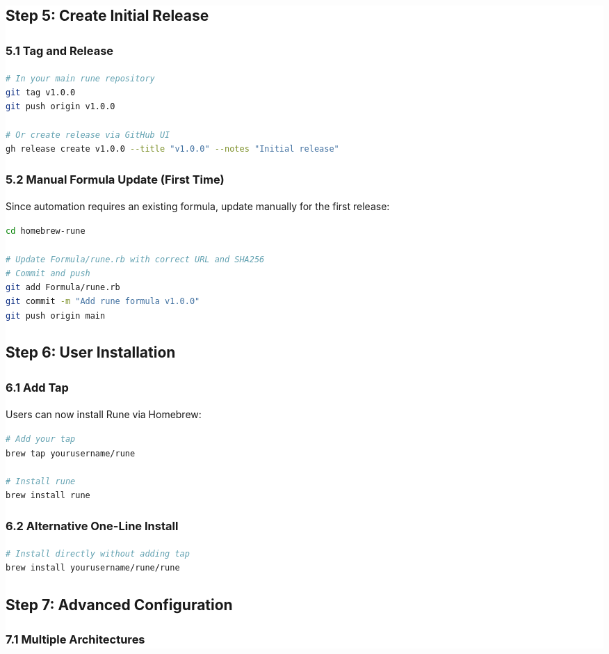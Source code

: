 ## Step 5: Create Initial Release

### 5.1 Tag and Release

```bash
# In your main rune repository
git tag v1.0.0
git push origin v1.0.0

# Or create release via GitHub UI
gh release create v1.0.0 --title "v1.0.0" --notes "Initial release"
```

### 5.2 Manual Formula Update (First Time)

Since automation requires an existing formula, update manually for the first release:

```bash
cd homebrew-rune

# Update Formula/rune.rb with correct URL and SHA256
# Commit and push
git add Formula/rune.rb
git commit -m "Add rune formula v1.0.0"
git push origin main
```

## Step 6: User Installation

### 6.1 Add Tap

Users can now install Rune via Homebrew:

```bash
# Add your tap
brew tap yourusername/rune

# Install rune
brew install rune
```

### 6.2 Alternative One-Line Install

```bash
# Install directly without adding tap
brew install yourusername/rune/rune
```

## Step 7: Advanced Configuration

### 7.1 Multiple Architectures
